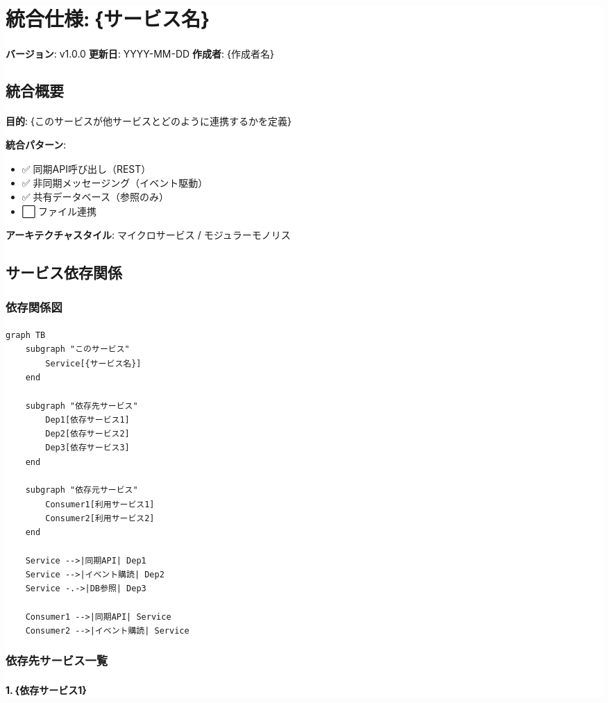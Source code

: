 # 統合仕様: {サービス名}

**バージョン**: v1.0.0
**更新日**: YYYY-MM-DD
**作成者**: {作成者名}

## 統合概要

**目的**: {このサービスが他サービスとどのように連携するかを定義}

**統合パターン**:
- ✅ 同期API呼び出し（REST）
- ✅ 非同期メッセージング（イベント駆動）
- ✅ 共有データベース（参照のみ）
- ⬜ ファイル連携

**アーキテクチャスタイル**: マイクロサービス / モジュラーモノリス

## サービス依存関係

### 依存関係図

```mermaid
graph TB
    subgraph "このサービス"
        Service[{サービス名}]
    end

    subgraph "依存先サービス"
        Dep1[依存サービス1]
        Dep2[依存サービス2]
        Dep3[依存サービス3]
    end

    subgraph "依存元サービス"
        Consumer1[利用サービス1]
        Consumer2[利用サービス2]
    end

    Service -->|同期API| Dep1
    Service -->|イベント購読| Dep2
    Service -.->|DB参照| Dep3

    Consumer1 -->|同期API| Service
    Consumer2 -->|イベント購読| Service
```

### 依存先サービス一覧

#### 1. {依存サービス1}
